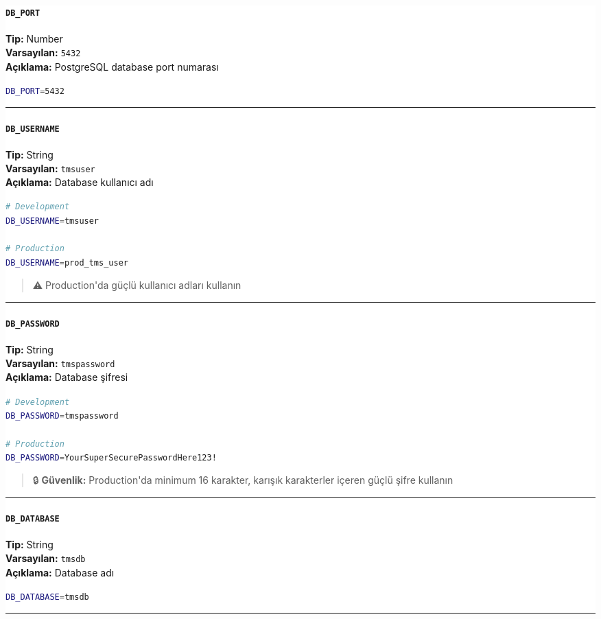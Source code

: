 
#### `DB_PORT`
**Tip:** Number  
**Varsayılan:** `5432`  
**Açıklama:** PostgreSQL database port numarası

```bash
DB_PORT=5432
```

---

#### `DB_USERNAME`
**Tip:** String  
**Varsayılan:** `tmsuser`  
**Açıklama:** Database kullanıcı adı

```bash
# Development
DB_USERNAME=tmsuser

# Production
DB_USERNAME=prod_tms_user
```

> ⚠️ Production'da güçlü kullanıcı adları kullanın

---

#### `DB_PASSWORD`
**Tip:** String  
**Varsayılan:** `tmspassword`  
**Açıklama:** Database şifresi

```bash
# Development
DB_PASSWORD=tmspassword

# Production
DB_PASSWORD=YourSuperSecurePasswordHere123!
```

> 🔒 **Güvenlik:** Production'da minimum 16 karakter, karışık karakterler içeren güçlü şifre kullanın

---

#### `DB_DATABASE`
**Tip:** String  
**Varsayılan:** `tmsdb`  
**Açıklama:** Database adı

```bash
DB_DATABASE=tmsdb
```

---
